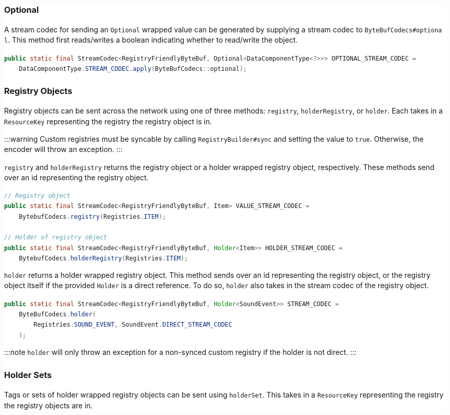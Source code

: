 ### Optional

A stream codec for sending an `Optional` wrapped value can be generated by supplying a stream codec to `ByteBufCodecs#optional`. This method first reads/writes a boolean indicating whether to read/write the object.

```java
public static final StreamCodec<RegistryFriendlyByteBuf, Optional<DataComponentType<?>>> OPTIONAL_STREAM_CODEC =
    DataComponentType.STREAM_CODEC.apply(ByteBufCodecs::optional);
```

### Registry Objects

Registry objects can be sent across the network using one of three methods: `registry`, `holderRegistry`, or `holder`. Each takes in a `ResourceKey` representing the registry the registry object is in.

:::warning
Custom registries must be syncable by calling `RegistryBuilder#sync` and setting the value to `true`. Otherwise, the encoder will throw an exception.
:::

`registry` and `holderRegistry` returns the registry object or a holder wrapped registry object, respectively. These methods send over an id representing the registry object.

```java
// Registry object
public static final StreamCodec<RegistryFriendlyByteBuf, Item> VALUE_STREAM_CODEC =
    BytebufCodecs.registry(Registries.ITEM);

// Holder of registry object
public static final StreamCodec<RegistryFriendlyByteBuf, Holder<Item>> HOLDER_STREAM_CODEC =
    BytebufCodecs.holderRegistry(Registries.ITEM);
```

`holder` returns a holder wrapped registry object. This method sends over an id representing the registry object, or the registry object itself if the provided `Holder` is a direct reference. To do so, `holder` also takes in the stream codec of the registry object.

```java
public static final StreamCodec<RegistryFriendlyByteBuf, Holder<SoundEvent>> STREAM_CODEC =
    ByteBufCodecs.holder(
        Registries.SOUND_EVENT, SoundEvent.DIRECT_STREAM_CODEC
    );
```

:::note
`holder` will only throw an exception for a non-synced custom registry if the holder is not direct.
:::

### Holder Sets

Tags or sets of holder wrapped registry objects can be sent using `holderSet`. This takes in a `ResourceKey` representing the registry the registry objects are in.
